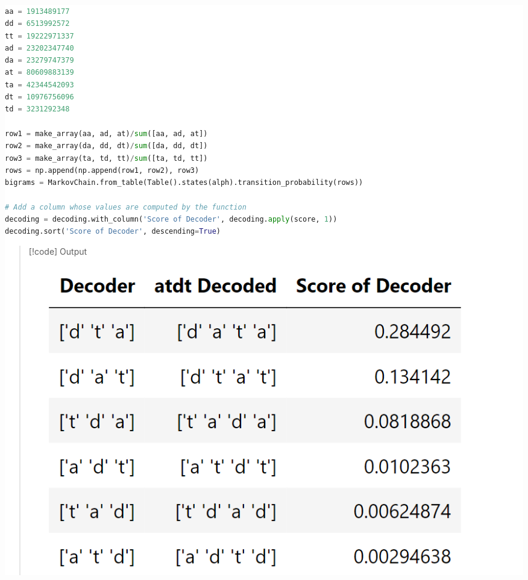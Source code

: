 ```python
aa = 1913489177
dd = 6513992572
tt = 19222971337
ad = 23202347740
da = 23279747379
at = 80609883139
ta = 42344542093
dt = 10976756096
td = 3231292348

row1 = make_array(aa, ad, at)/sum([aa, ad, at])
row2 = make_array(da, dd, dt)/sum([da, dd, dt])
row3 = make_array(ta, td, tt)/sum([ta, td, tt])
rows = np.append(np.append(row1, row2), row3)
bigrams = MarkovChain.from_table(Table().states(alph).transition_probability(rows))

# Add a column whose values are computed by the function
decoding = decoding.with_column('Score of Decoder', decoding.apply(score, 1))
decoding.sort('Score of Decoder', descending=True)
```
> [!code] Output
> ![](离散马尔科夫链.assets/image-20240311171349669.png)

